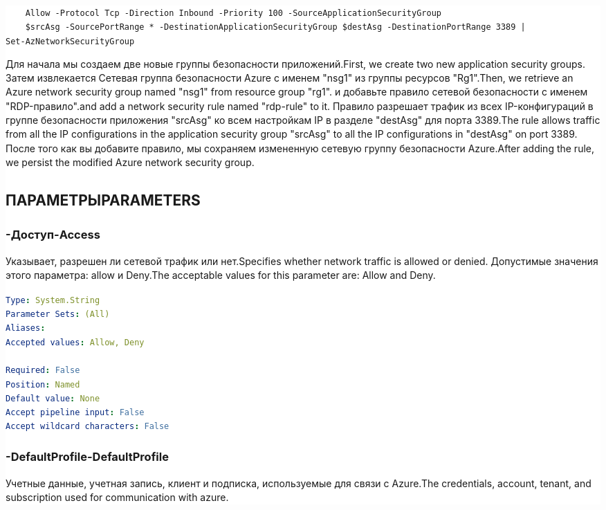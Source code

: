 ```
    Allow -Protocol Tcp -Direction Inbound -Priority 100 -SourceApplicationSecurityGroup
    $srcAsg -SourcePortRange * -DestinationApplicationSecurityGroup $destAsg -DestinationPortRange 3389 |
Set-AzNetworkSecurityGroup
```

<span data-ttu-id="95b0e-115">Для начала мы создаем две новые группы безопасности приложений.</span><span class="sxs-lookup"><span data-stu-id="95b0e-115">First, we create two new application security groups.</span></span> <span data-ttu-id="95b0e-116">Затем извлекается Сетевая группа безопасности Azure с именем "nsg1" из группы ресурсов "Rg1".</span><span class="sxs-lookup"><span data-stu-id="95b0e-116">Then, we retrieve an Azure network security group named "nsg1" from resource group "rg1".</span></span> <span data-ttu-id="95b0e-117">и добавьте правило сетевой безопасности с именем "RDP-правило".</span><span class="sxs-lookup"><span data-stu-id="95b0e-117">and add a network security rule named "rdp-rule" to it.</span></span> <span data-ttu-id="95b0e-118">Правило разрешает трафик из всех IP-конфигураций в группе безопасности приложения "srcAsg" ко всем настройкам IP в разделе "destAsg" для порта 3389.</span><span class="sxs-lookup"><span data-stu-id="95b0e-118">The rule allows traffic from all the IP configurations in the application security group "srcAsg" to all the IP configurations in "destAsg" on port 3389.</span></span> <span data-ttu-id="95b0e-119">После того как вы добавите правило, мы сохраняем измененную сетевую группу безопасности Azure.</span><span class="sxs-lookup"><span data-stu-id="95b0e-119">After adding the rule, we persist the modified Azure network security group.</span></span>

## <span data-ttu-id="95b0e-120">ПАРАМЕТРЫ</span><span class="sxs-lookup"><span data-stu-id="95b0e-120">PARAMETERS</span></span>

### <span data-ttu-id="95b0e-121">-Доступ</span><span class="sxs-lookup"><span data-stu-id="95b0e-121">-Access</span></span>
<span data-ttu-id="95b0e-122">Указывает, разрешен ли сетевой трафик или нет.</span><span class="sxs-lookup"><span data-stu-id="95b0e-122">Specifies whether network traffic is allowed or denied.</span></span>
<span data-ttu-id="95b0e-123">Допустимые значения этого параметра: allow и Deny.</span><span class="sxs-lookup"><span data-stu-id="95b0e-123">The acceptable values for this parameter are: Allow and Deny.</span></span>

```yaml
Type: System.String
Parameter Sets: (All)
Aliases:
Accepted values: Allow, Deny

Required: False
Position: Named
Default value: None
Accept pipeline input: False
Accept wildcard characters: False
```

### <span data-ttu-id="95b0e-124">-DefaultProfile</span><span class="sxs-lookup"><span data-stu-id="95b0e-124">-DefaultProfile</span></span>
<span data-ttu-id="95b0e-125">Учетные данные, учетная запись, клиент и подписка, используемые для связи с Azure.</span><span class="sxs-lookup"><span data-stu-id="95b0e-125">The credentials, account, tenant, and subscription used for communication with azure.</span></span>

